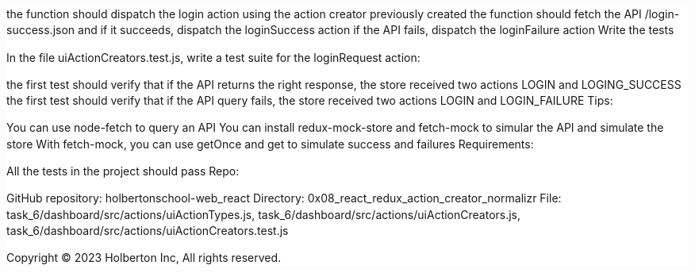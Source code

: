 the function should dispatch the login action using the action creator previously created
the function should fetch the API /login-success.json and if it succeeds, dispatch the loginSuccess action
if the API fails, dispatch the loginFailure action
Write the tests

In the file uiActionCreators.test.js, write a test suite for the loginRequest action:

the first test should verify that if the API returns the right response, the store received two actions LOGIN and LOGING_SUCCESS
the first test should verify that if the API query fails, the store received two actions LOGIN and LOGIN_FAILURE
Tips:

You can use node-fetch to query an API
You can install redux-mock-store and fetch-mock to simular the API and simulate the store
With fetch-mock, you can use getOnce and get to simulate success and failures
Requirements:

All the tests in the project should pass
Repo:

GitHub repository: holbertonschool-web_react
Directory: 0x08_react_redux_action_creator_normalizr
File: task_6/dashboard/src/actions/uiActionTypes.js, task_6/dashboard/src/actions/uiActionCreators.js, task_6/dashboard/src/actions/uiActionCreators.test.js

Copyright © 2023 Holberton Inc, All rights reserved.